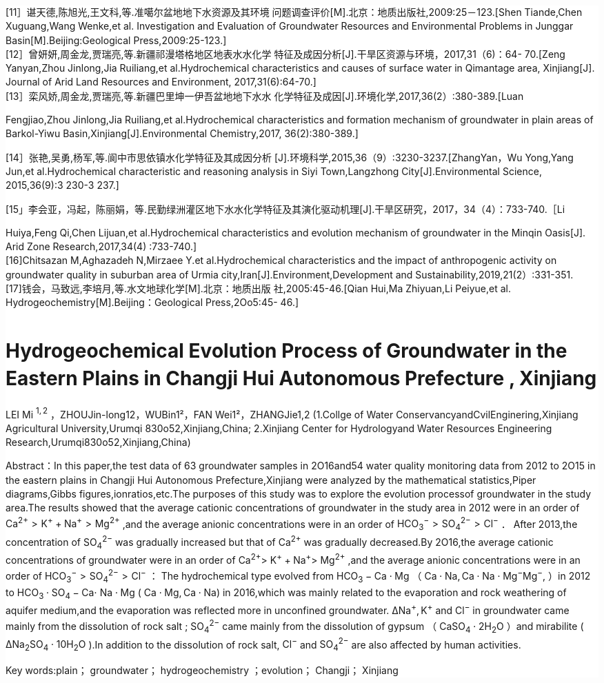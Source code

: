 [11］谌天德,陈旭光,王文科,等.准噶尔盆地地下水资源及其环境 问题调查评价[M].北京：地质出版社,2009:25－123.[Shen Tiande,Chen Xuguang,Wang Wenke,et al. Investigation and Evaluation of Groundwater Resources and Environmental Problems in Junggar Basin[M].Beijing:Geological Press,2009:25-123.]   
[12］曾妍妍,周金龙,贾瑞亮,等.新疆祁漫塔格地区地表水水化学 特征及成因分析[J].干旱区资源与环境，2017,31（6)：64- 70.[Zeng Yanyan,Zhou Jinlong,Jia Ruiliang,et al.Hydrochemical characteristics and causes of surface water in Qimantage area, Xinjiang[J]. Journal of Arid Land Resources and Environment, 2017,31(6):64-70.]   
[13］栾风娇,周金龙,贾瑞亮,等.新疆巴里坤一伊吾盆地地下水水 化学特征及成因[J].环境化学,2017,36(2）:380-389.[Luan

Fengjiao,Zhou Jinlong,Jia Ruiliang,et al.Hydrochemical characteristics and formation mechanism of groundwater in plain areas of Barkol-Yiwu Basin,Xinjiang[J].Environmental Chemistry,2017, 36(2):380-389.]

[14］张艳,吴勇,杨军,等.阆中市思依镇水化学特征及其成因分析 [J].环境科学,2015,36（9）:3230-3237.[ZhangYan，Wu Yong,Yang Jun,et al.Hydrochemical characteristic and reasoning analysis in Siyi Town,Langzhong City[J].Environmental Science, 2015,36(9):3 230-3 237.]

[15」李会亚，冯起，陈丽娟，等.民勤绿洲灌区地下水水化学特征及其演化驱动机理[J].干旱区研究，2017，34（4）：733-740.［Li

Huiya,Feng Qi,Chen Lijuan,et al.Hydrochemical characteristics and evolution mechanism of groundwater in the Minqin Oasis[J]. Arid Zone Research,2017,34(4) :733-740.]   
[16]Chitsazan M,Aghazadeh N,Mirzaee Y.et al.Hydrochemical characteristics and the impact of anthropogenic activity on groundwater quality in suburban area of Urmia city,Iran[J].Environment,Development and Sustainability,2019,21(2）:331-351.   
[17]钱会，马致远,李培月,等.水文地球化学[M].北京：地质出版 社,2005:45-46.[Qian Hui,Ma Zhiyuan,Li Peiyue,et al. Hydrogeochemistry[M].Beijing：Geological Press,2Oo5:45- 46.]

# Hydrogeochemical Evolution Process of Groundwater in the Eastern Plains in Changji Hui Autonomous Prefecture , Xinjiang

LEI Mi $^ { 1 , 2 }$ ，ZHOUJin-long12，WUBin1²，FAN Wei1²，ZHANGJie1,2 (1.Collge of Water ConservancyandCvilEnginering,Xinjiang Agricultural University,Urumqi 830o52,Xinjiang,China; 2.Xinjiang Center for Hydrologyand Water Resources Engineering Research,Urumqi830o52,Xinjiang,China)

Abstract：In this paper,the test data of 63 groundwater samples in 2O16and54 water quality monitoring data from 2012 to 2O15 in the eastern plains in Changji Hui Autonomous Prefecture,Xinjiang were analyzed by the mathematical statistics,Piper diagrams,Gibbs figures,ionratios,etc.The purposes of this study was to explore the evolution processof groundwater in the study area.The results showed that the average cationic concentrations of groundwater in the study area in 2012 were in an order of $\mathrm { C a ^ { 2 + } > K ^ { + } + N a ^ { + } > M g ^ { 2 + } }$ ,and the average anionic concentrations were in an order of $\mathrm { H C O } _ { 3 } ^ { - } > \mathrm { S O } _ { 4 } ^ { 2 - } > \mathrm { C l } ^ { - }$ ． After 2013,the concentration of $\mathrm { S O } _ { 4 } ^ { 2 - }$ was gradually increased but that of $\mathrm { C a } ^ { 2 + }$ was gradually decreased.By 2O16,the average cationic concentrations of groundwater were in an order of $\mathrm { { C a } ^ { 2 + } > \ K ^ { + } + \mathrm { { N a } ^ { + } > \ M g ^ { 2 + } } }$ ,and the average anionic concentrations were in an order of $\mathrm { H C O } _ { 3 } ^ { - } > \mathrm { S O } _ { 4 } ^ { 2 - } > \mathrm { C l } ^ { - }$ ： The hydrochemical type evolved from $\mathrm { H C O } _ { 3 } - \mathrm { C a } \cdot \mathrm { M g }$ （ $\mathrm { C a \cdot N a , C a \cdot N a \cdot M g } \mathrm { ^ { - } M g } \mathrm { ^ { - } , }$ ）in 2012 to $\mathrm { H C O } _ { 3 } \cdot \mathrm { S O } _ { 4 } - \mathrm { C a } \cdot$ $\mathrm { { N a } \cdot \mathrm { { M g } } }$ ( $\mathrm { C a \cdot M g , C a \cdot N a ) }$ in 2016,which was mainly related to the evaporation and rock weathering of aquifer medium,and the evaporation was reflected more in unconfined groundwater. $\mathrm { \Delta N a } ^ { + } , \mathrm { K } ^ { + }$ and $\mathrm { C l } ^ { - }$ in groundwater came mainly from the dissolution of rock salt ; $\mathrm { S O } _ { 4 } ^ { 2 - }$ came mainly from the dissolution of gypsum （ $\mathrm { C a S O } _ { 4 } \cdot 2 \mathrm { H } _ { 2 } \mathrm { O }$ ）and mirabilite ( $\mathrm { \Delta N a _ { 2 } S O _ { 4 } \cdot 1 0 H _ { 2 } O }$ ).In addition to the dissolution of rock salt, $\mathrm { C l } ^ { - }$ and $\mathrm { S O } _ { 4 } ^ { 2 - }$ are also affected by human activities.

Key words:plain； groundwater； hydrogeochemistry ；evolution； Changji； Xinjiang